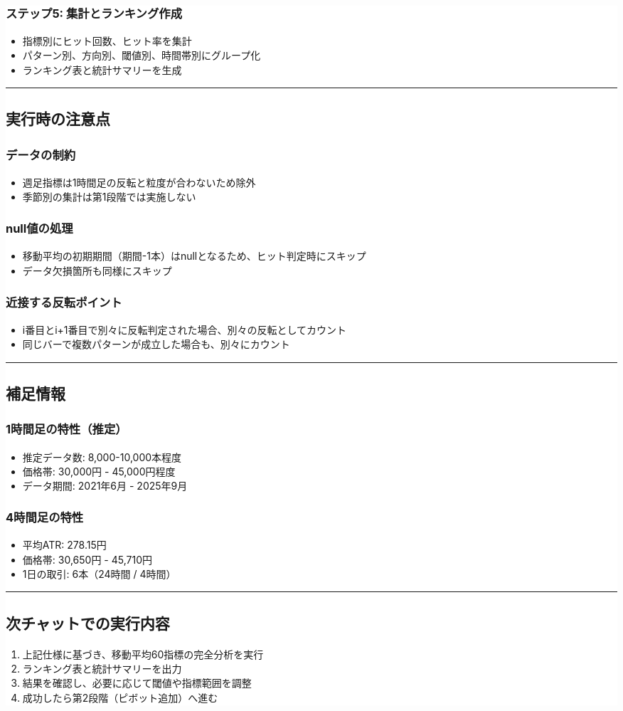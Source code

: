 ### ステップ5: 集計とランキング作成

- 指標別にヒット回数、ヒット率を集計
- パターン別、方向別、閾値別、時間帯別にグループ化
- ランキング表と統計サマリーを生成

-----

## 実行時の注意点

### データの制約

- 週足指標は1時間足の反転と粒度が合わないため除外
- 季節別の集計は第1段階では実施しない

### null値の処理

- 移動平均の初期期間（期間-1本）はnullとなるため、ヒット判定時にスキップ
- データ欠損箇所も同様にスキップ

### 近接する反転ポイント

- i番目とi+1番目で別々に反転判定された場合、別々の反転としてカウント
- 同じバーで複数パターンが成立した場合も、別々にカウント

-----

## 補足情報

### 1時間足の特性（推定）

- 推定データ数: 8,000-10,000本程度
- 価格帯: 30,000円 - 45,000円程度
- データ期間: 2021年6月 - 2025年9月

### 4時間足の特性

- 平均ATR: 278.15円
- 価格帯: 30,650円 - 45,710円
- 1日の取引: 6本（24時間 / 4時間）

-----

## 次チャットでの実行内容

1. 上記仕様に基づき、移動平均60指標の完全分析を実行
1. ランキング表と統計サマリーを出力
1. 結果を確認し、必要に応じて閾値や指標範囲を調整
1. 成功したら第2段階（ピボット追加）へ進む


   
